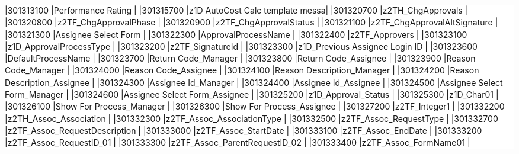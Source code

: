 |301313100  |Performance Rating              |
|301315700  |z1D AutoCost Calc template messa|
|301320700  |z2TH_ChgApprovals               |
|301320800  |z2TF_ChgApprovalPhase           |
|301320900  |z2TF_ChgApprovalStatus          |
|301321100  |z2TF_ChgApprovalAltSignature    |
|301321300  |Assignee Select Form            |
|301322300  |ApprovalProcessName             |
|301322400  |z2TF_Approvers                  |
|301323100  |z1D_ApprovalProcessType         |
|301323200  |z2TF_SignatureId                |
|301323300  |z1D_Previous Assignee Login ID  |
|301323600  |DefaultProcessName              |
|301323700  |Return Code_Manager             |
|301323800  |Return Code_Assignee            |
|301323900  |Reason Code_Manager             |
|301324000  |Reason Code_Assignee            |
|301324100  |Reason Description_Manager      |
|301324200  |Reason Description_Assignee     |
|301324300  |Assignee Id_Manager             |
|301324400  |Assignee Id_Assignee            |
|301324500  |Assignee Select Form_Manager    |
|301324600  |Assignee Select Form_Assignee   |
|301325200  |z1D_Approval_Status             |
|301325300  |z1D_Char01                      |
|301326100  |Show For Process_Manager        |
|301326300  |Show For Process_Assignee       |
|301327200  |z2TF_Integer1                   |
|301332200  |z2TH_Assoc_Association          |
|301332300  |z2TF_Assoc_AssociationType      |
|301332500  |z2TF_Assoc_RequestType          |
|301332700  |z2TF_Assoc_RequestDescription   |
|301333000  |z2TF_Assoc_StartDate            |
|301333100  |z2TF_Assoc_EndDate              |
|301333200  |z2TF_Assoc_RequestID_01         |
|301333300  |z2TF_Assoc_ParentRequestID_02   |
|301333400  |z2TF_Assoc_FormName01           |